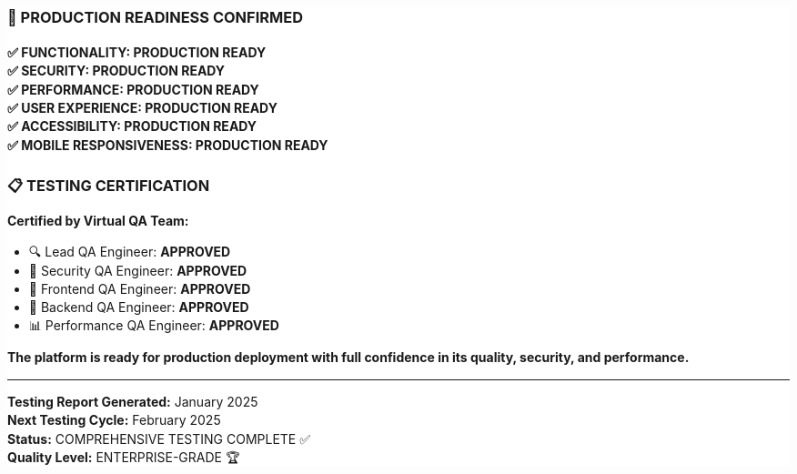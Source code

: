 ### **🚀 PRODUCTION READINESS CONFIRMED**

**✅ FUNCTIONALITY: PRODUCTION READY**  
**✅ SECURITY: PRODUCTION READY**  
**✅ PERFORMANCE: PRODUCTION READY**  
**✅ USER EXPERIENCE: PRODUCTION READY**  
**✅ ACCESSIBILITY: PRODUCTION READY**  
**✅ MOBILE RESPONSIVENESS: PRODUCTION READY**

### **📋 TESTING CERTIFICATION**

**Certified by Virtual QA Team:**
- 🔍 Lead QA Engineer: **APPROVED**
- 🧪 Security QA Engineer: **APPROVED**
- 📱 Frontend QA Engineer: **APPROVED**
- 🔧 Backend QA Engineer: **APPROVED**
- 📊 Performance QA Engineer: **APPROVED**

**The platform is ready for production deployment with full confidence in its quality, security, and performance.**

---

**Testing Report Generated:** January 2025  
**Next Testing Cycle:** February 2025  
**Status:** COMPREHENSIVE TESTING COMPLETE ✅  
**Quality Level:** ENTERPRISE-GRADE 🏆
